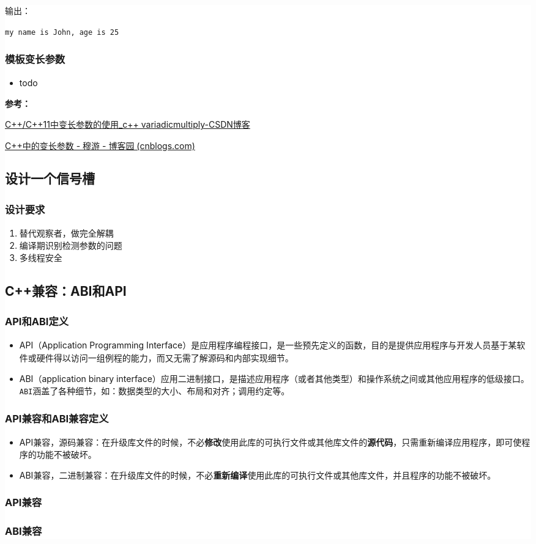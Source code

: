输出：

```text
my name is John, age is 25 
```

### 模板变长参数

- todo



**参考：**

[C++/C++11中变长参数的使用_c++ variadicmultiply-CSDN博客](https://blog.csdn.net/fengbingchun/article/details/78483471)

[C++中的变长参数 - 穆游 - 博客园 (cnblogs.com)](https://www.cnblogs.com/kevonyang/p/5932059.html)



## 设计一个信号槽

### 设计要求

1. 替代观察者，做完全解耦
2. 编译期识别检测参数的问题
3. 多线程安全





## C++兼容：ABI和API

### API和ABI定义

- API（Application Programming Interface）是应用程序编程接口，是一些预先定义的函数，目的是提供应用程序与开发人员基于某软件或硬件得以访问一组例程的能力，而又无需了解源码和内部实现细节。

- ABI（application binary interface）应用二进制接口，是描述应用程序（或者其他类型）和操作系统之间或其他应用程序的低级接口。`ABI`涵盖了各种细节，如：数据类型的大小、布局和对齐；调用约定等。

### API兼容和ABI兼容定义

- API兼容，源码兼容：在升级库文件的时候，不必**修改**使用此库的可执行文件或其他库文件的**源代码**，只需重新编译应用程序，即可使程序的功能不被破坏。

- ABI兼容，二进制兼容：在升级库文件的时候，不必**重新编译**使用此库的可执行文件或其他库文件，并且程序的功能不被破坏。

### API兼容

 

### ABI兼容
